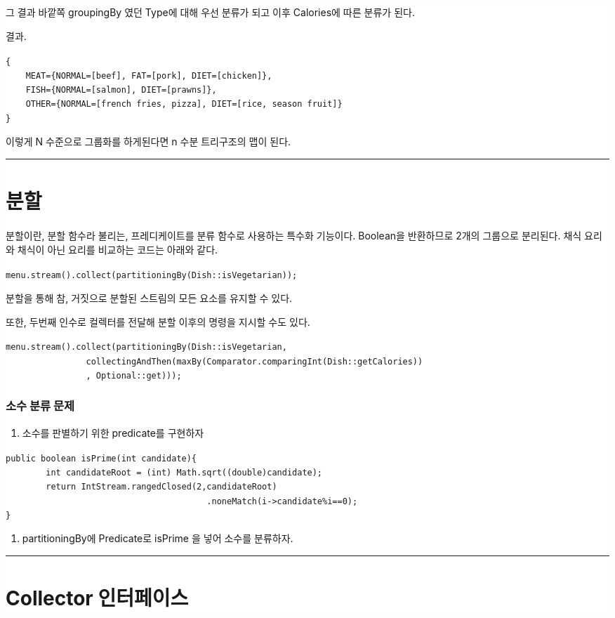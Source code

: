 그 결과 바깥쪽 groupingBy 였던 Type에 대해 우선 분류가 되고 이후 Calories에 따른 분류가 된다.

결과.

```
{
	MEAT={NORMAL=[beef], FAT=[pork], DIET=[chicken]},
	FISH={NORMAL=[salmon], DIET=[prawns]},
	OTHER={NORMAL=[french fries, pizza], DIET=[rice, season fruit]}
}

```

이렇게 N 수준으로 그룹화를 하게된다면 n 수분 트리구조의 맵이 된다.

---

# **분할**

분할이란, 분할 함수라 불리는, 프레디케이트를 분류 함수로 사용하는 특수화 기능이다. Boolean을 반환하므로 2개의 그룹으로 분리된다. 채식 요리와 채식이 아닌 요리를 비교하는 코드는 아래와 같다.

```
menu.stream().collect(partitioningBy(Dish::isVegetarian));

```

분할을 통해 참, 거짓으로 분할된 스트림의 모든 요소를 유지할 수 있다.

또한, 두번째 인수로 컬렉터를 전달해 분할 이후의 명령을 지시할 수도 있다.

```
menu.stream().collect(partitioningBy(Dish::isVegetarian,
                collectingAndThen(maxBy(Comparator.comparingInt(Dish::getCalories))
                , Optional::get)));

```

### **소수 분류 문제**

1. 소수를 판별하기 위한 predicate를 구현하자

```
public boolean isPrime(int candidate){
		int candidateRoot = (int) Math.sqrt((double)candidate);
		return IntStream.rangedClosed(2,candidateRoot)
										.noneMatch(i->candidate%i==0);
}

```

1. partitioningBy에 Predicate로 isPrime 을 넣어 소수를 분류하자.

---

# **Collector 인터페이스**
